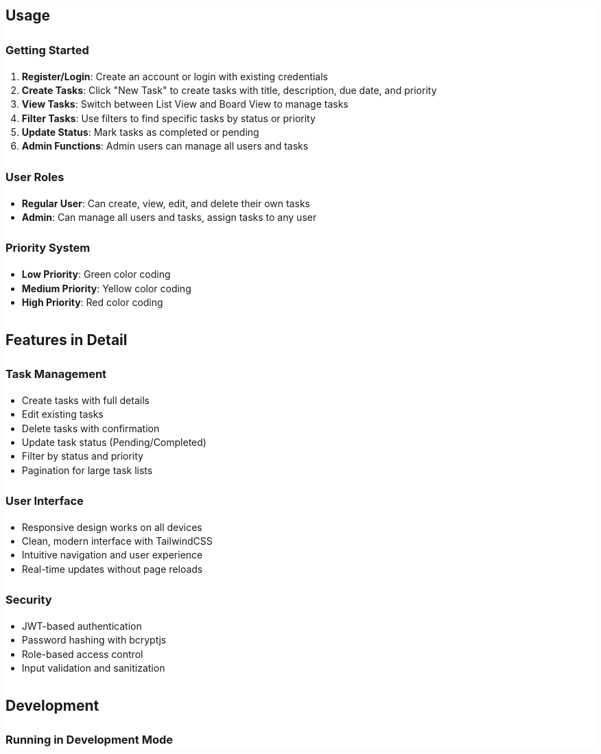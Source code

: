 ## Usage

### Getting Started

1. **Register/Login**: Create an account or login with existing credentials
2. **Create Tasks**: Click "New Task" to create tasks with title, description, due date, and priority
3. **View Tasks**: Switch between List View and Board View to manage tasks
4. **Filter Tasks**: Use filters to find specific tasks by status or priority
5. **Update Status**: Mark tasks as completed or pending
6. **Admin Functions**: Admin users can manage all users and tasks

### User Roles

- **Regular User**: Can create, view, edit, and delete their own tasks
- **Admin**: Can manage all users and tasks, assign tasks to any user

### Priority System

- **Low Priority**: Green color coding
- **Medium Priority**: Yellow color coding  
- **High Priority**: Red color coding

## Features in Detail

### Task Management
- Create tasks with full details
- Edit existing tasks
- Delete tasks with confirmation
- Update task status (Pending/Completed)
- Filter by status and priority
- Pagination for large task lists

### User Interface
- Responsive design works on all devices
- Clean, modern interface with TailwindCSS
- Intuitive navigation and user experience
- Real-time updates without page reloads

### Security
- JWT-based authentication
- Password hashing with bcryptjs
- Role-based access control
- Input validation and sanitization

## Development

### Running in Development Mode
